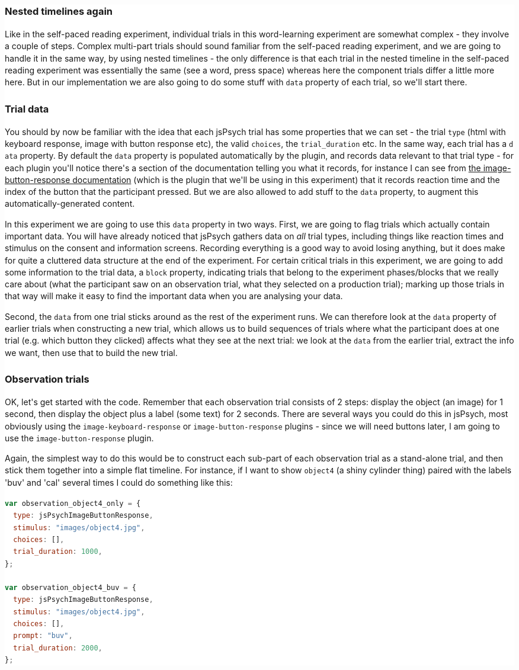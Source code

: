 ### Nested timelines again

Like in the self-paced reading experiment, individual trials in this word-learning experiment are somewhat complex - they involve a couple of steps. Complex multi-part trials should sound familiar from the self-paced reading experiment, and we are going to handle it in the same way, by using nested timelines - the only difference is that each trial in the nested timeline in the self-paced reading experiment was essentially the same (see a word, press space) whereas here the component trials differ a little more here. But in our implementation we are also going to do some stuff with `data` property of each trial, so we'll start there.

### Trial data

You should by now be familiar with the idea that each jsPsych trial has some properties that we can set - the trial `type` (html with keyboard response, image with button response etc), the valid `choices`, the `trial_duration` etc. In the same way, each trial has a `data` property. By default the `data` property is populated automatically by the plugin, and records data relevant to that trial type - for each plugin you'll notice there's a section of the documentation telling you what it records, for instance I can see from [the image-button-response documentation](https://www.jspsych.org/7.3/plugins/image-button-response/) (which is the plugin that we'll be using in this experiment) that it records reaction time and the index of the button that the participant pressed. But we are also allowed to add stuff to the `data` property, to augment this automatically-generated content.

In this experiment we are going to use this `data` property in two ways. First, we are going to flag trials which actually contain important data. You will have already noticed that jsPsych gathers data on *all* trial types, including things like reaction times and stimulus on the consent and information screens. Recording everything is a good way to avoid losing anything, but it does make for quite a cluttered data structure at the end of the experiment. For certain critical trials in this experiment, we are going to add some information to the trial data, a `block` property, indicating trials that belong to the experiment phases/blocks that we really care about (what the participant saw on an observation trial, what they selected on a production trial); marking up those trials in that way will make it easy to find the important data when you are analysing your data.

Second, the `data` from one trial sticks around as the rest of the experiment runs. We can therefore look at the `data` property of earlier trials when constructing a new trial, which allows us to build sequences of trials where what the participant does at one trial (e.g. which button they clicked) affects what they see at the next trial: we look at the `data` from the earlier trial, extract the info we want, then use that to build the new trial.

### Observation trials

OK, let's get started with the code. Remember that each observation trial consists of 2 steps: display the object (an image) for 1 second, then display the object plus a label (some text) for 2 seconds. There are several ways you could do this in jsPsych, most obviously using the `image-keyboard-response` or `image-button-response` plugins - since we will need buttons later, I am going to use the `image-button-response` plugin.

Again, the simplest way to do this would be to construct each sub-part of each observation trial as a stand-alone trial, and then stick them together into a simple flat timeline. For instance, if I want to show `object4` (a shiny cylinder thing) paired with the labels 'buv' and 'cal' several times I could do something like this:

```js
var observation_object4_only = {
  type: jsPsychImageButtonResponse,
  stimulus: "images/object4.jpg",
  choices: [],
  trial_duration: 1000,
};

var observation_object4_buv = {
  type: jsPsychImageButtonResponse,
  stimulus: "images/object4.jpg",
  choices: [],
  prompt: "buv",
  trial_duration: 2000,
};
```